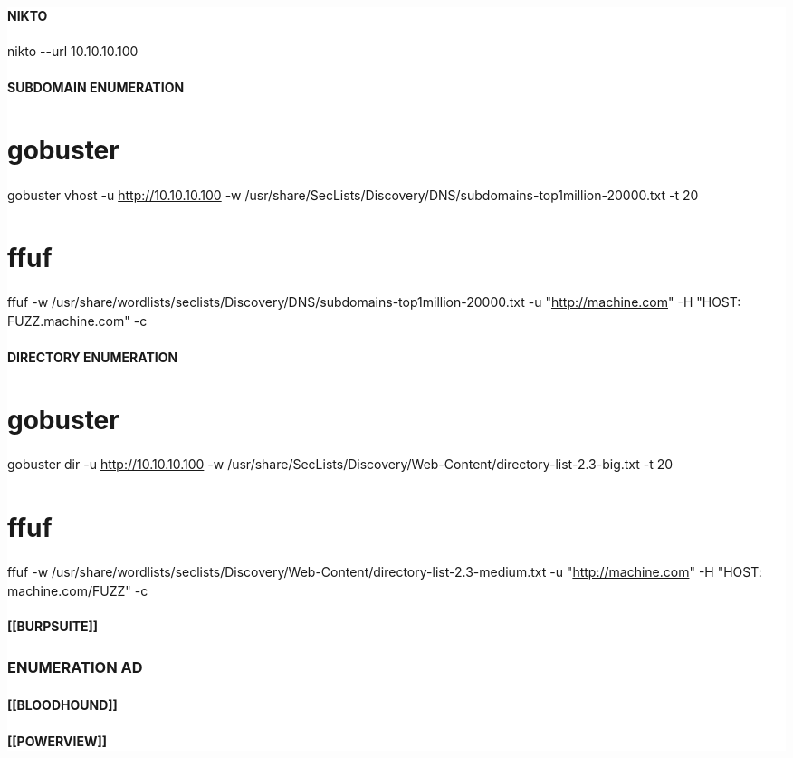 #### NIKTO

[](https://github.com/ant0dev/Methodology-eCPPT/blob/main/METODOLOGIA%20ATAQUE%20AD%20%26%20CERTIFICACION%20eCPPTv3.md#nikto)

nikto --url 10.10.10.100

#### SUBDOMAIN ENUMERATION

[](https://github.com/ant0dev/Methodology-eCPPT/blob/main/METODOLOGIA%20ATAQUE%20AD%20%26%20CERTIFICACION%20eCPPTv3.md#subdomain-enumeration)

# gobuster
gobuster vhost -u http://10.10.10.100 -w /usr/share/SecLists/Discovery/DNS/subdomains-top1million-20000.txt -t 20

# ffuf
ffuf -w /usr/share/wordlists/seclists/Discovery/DNS/subdomains-top1million-20000.txt -u "http://machine.com" -H "HOST: FUZZ.machine.com" -c

#### DIRECTORY ENUMERATION

[](https://github.com/ant0dev/Methodology-eCPPT/blob/main/METODOLOGIA%20ATAQUE%20AD%20%26%20CERTIFICACION%20eCPPTv3.md#directory-enumeration)

# gobuster
gobuster dir -u http://10.10.10.100 -w /usr/share/SecLists/Discovery/Web-Content/directory-list-2.3-big.txt -t 20

# ffuf
ffuf -w /usr/share/wordlists/seclists/Discovery/Web-Content/directory-list-2.3-medium.txt -u "http://machine.com" -H "HOST: machine.com/FUZZ" -c

#### [[BURPSUITE]]

[](https://github.com/ant0dev/Methodology-eCPPT/blob/main/METODOLOGIA%20ATAQUE%20AD%20%26%20CERTIFICACION%20eCPPTv3.md#burpsuite)

### ENUMERATION AD

[](https://github.com/ant0dev/Methodology-eCPPT/blob/main/METODOLOGIA%20ATAQUE%20AD%20%26%20CERTIFICACION%20eCPPTv3.md#enumeration-ad)

#### [[BLOODHOUND]]

[](https://github.com/ant0dev/Methodology-eCPPT/blob/main/METODOLOGIA%20ATAQUE%20AD%20%26%20CERTIFICACION%20eCPPTv3.md#bloodhound)

#### [[POWERVIEW]]
